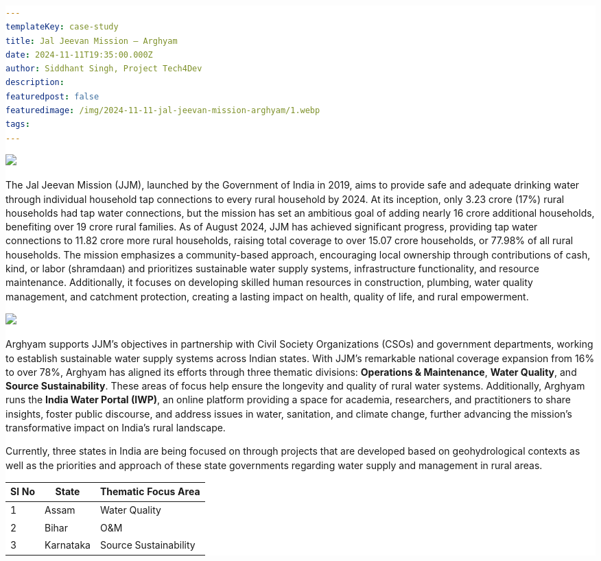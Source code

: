 ```yaml
---
templateKey: case-study
title: Jal Jeevan Mission – Arghyam 
date: 2024-11-11T19:35:00.000Z
author: Siddhant Singh, Project Tech4Dev
description:
featuredpost: false
featuredimage: /img/2024-11-11-jal-jeevan-mission-arghyam/1.webp
tags:
---
```


<div style="width: 100%">
    <img src="/img/2024-11-11-jal-jeevan-mission-arghyam/1.webp">
</div>


The Jal Jeevan Mission (JJM), launched by the Government of India in 2019, aims to provide safe and adequate drinking water through individual household tap connections to every rural household by 2024. At its inception, only 3.23 crore (17%) rural households had tap water connections, but the mission has set an ambitious goal of adding nearly 16 crore additional households, benefiting over 19 crore rural families. As of August 2024, JJM has achieved significant progress, providing tap water connections to 11.82 crore more rural households, raising total coverage to over 15.07 crore households, or 77.98% of all rural households. The mission emphasizes a community-based approach, encouraging local ownership through contributions of cash, kind, or labor (shramdaan) and prioritizes sustainable water supply systems, infrastructure functionality, and resource maintenance. Additionally, it focuses on developing skilled human resources in construction, plumbing, water quality management, and catchment protection, creating a lasting impact on health, quality of life, and rural empowerment.

<div style="width: 100%">
    <img src="/img/2024-11-11-jal-jeevan-mission-arghyam/2.webp">
</div>

Arghyam supports JJM’s objectives in partnership with Civil Society Organizations (CSOs) and government departments, working to establish sustainable water supply systems across Indian states. With JJM’s remarkable national coverage expansion from 16% to over 78%, Arghyam has aligned its efforts through three thematic divisions: **Operations & Maintenance**, **Water Quality**, and **Source Sustainability**. These areas of focus help ensure the longevity and quality of rural water systems. Additionally, Arghyam runs the **India Water Portal (IWP)**, an online platform providing a space for academia, researchers, and practitioners to share insights, foster public discourse, and address issues in water, sanitation, and climate change, further advancing the mission’s transformative impact on India’s rural landscape.

Currently, three states in India are being focused on through projects that are developed based on geohydrological contexts as well as the priorities and approach of these state governments regarding water supply and management in rural areas.

| Sl No | State       | Thematic Focus Area     |
|-------|-------------|-------------------------|
| 1     | Assam       | Water Quality          |
| 2     | Bihar       | O&M                    |
| 3     | Karnataka   | Source Sustainability  |
